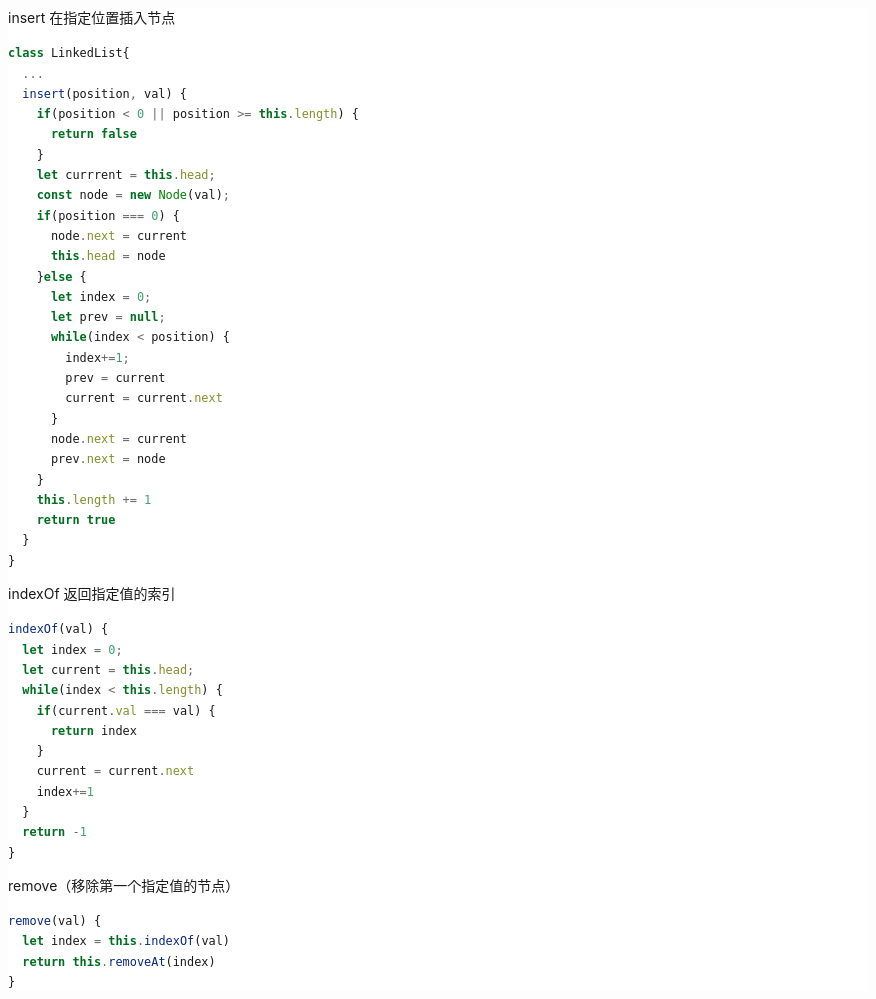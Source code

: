 insert 在指定位置插入节点
```js
class LinkedList{
  ...
  insert(position, val) {
    if(position < 0 || position >= this.length) {
      return false
    }
    let currrent = this.head;
    const node = new Node(val);
    if(position === 0) {
      node.next = current
      this.head = node
    }else {
      let index = 0;
      let prev = null;
      while(index < position) {
        index+=1;
        prev = current
        current = current.next
      }
      node.next = current
      prev.next = node
    }
    this.length += 1
    return true
  }
}
```

indexOf 返回指定值的索引

```js
indexOf(val) {
  let index = 0;
  let current = this.head;
  while(index < this.length) {
    if(current.val === val) {
      return index
    }
    current = current.next
    index+=1
  }
  return -1
}
```

remove（移除第一个指定值的节点）

```js
remove(val) {
  let index = this.indexOf(val)
  return this.removeAt(index)
}
```
